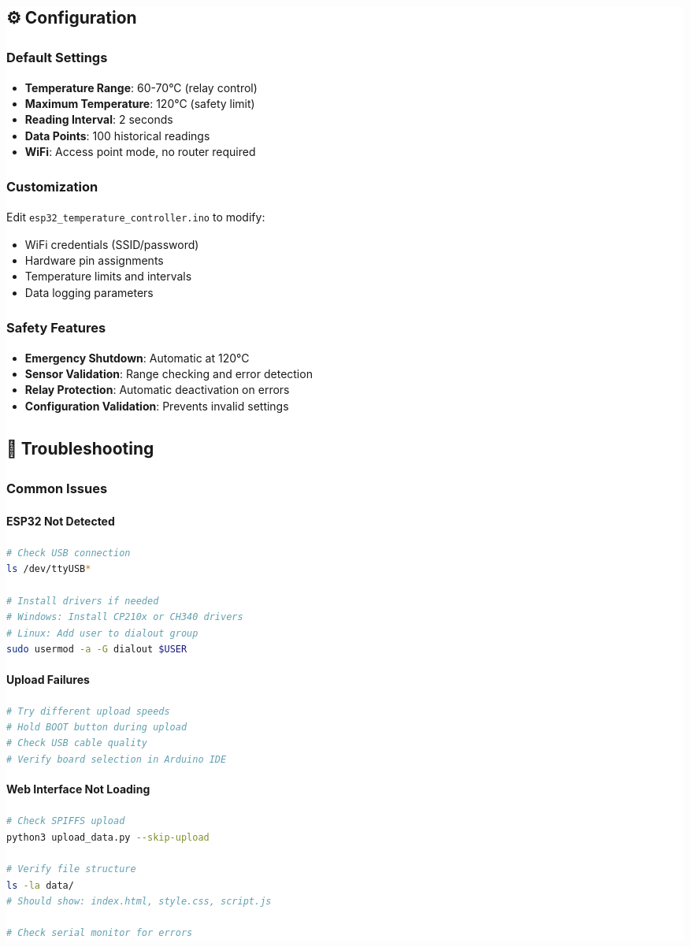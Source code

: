 ## ⚙️ Configuration

### Default Settings
- **Temperature Range**: 60-70°C (relay control)
- **Maximum Temperature**: 120°C (safety limit)
- **Reading Interval**: 2 seconds
- **Data Points**: 100 historical readings
- **WiFi**: Access point mode, no router required

### Customization
Edit `esp32_temperature_controller.ino` to modify:
- WiFi credentials (SSID/password)
- Hardware pin assignments
- Temperature limits and intervals
- Data logging parameters

### Safety Features
- **Emergency Shutdown**: Automatic at 120°C
- **Sensor Validation**: Range checking and error detection
- **Relay Protection**: Automatic deactivation on errors
- **Configuration Validation**: Prevents invalid settings

## 🔧 Troubleshooting

### Common Issues

#### ESP32 Not Detected
```bash
# Check USB connection
ls /dev/ttyUSB*

# Install drivers if needed
# Windows: Install CP210x or CH340 drivers
# Linux: Add user to dialout group
sudo usermod -a -G dialout $USER
```

#### Upload Failures
```bash
# Try different upload speeds
# Hold BOOT button during upload
# Check USB cable quality
# Verify board selection in Arduino IDE
```

#### Web Interface Not Loading
```bash
# Check SPIFFS upload
python3 upload_data.py --skip-upload

# Verify file structure
ls -la data/
# Should show: index.html, style.css, script.js

# Check serial monitor for errors
```
